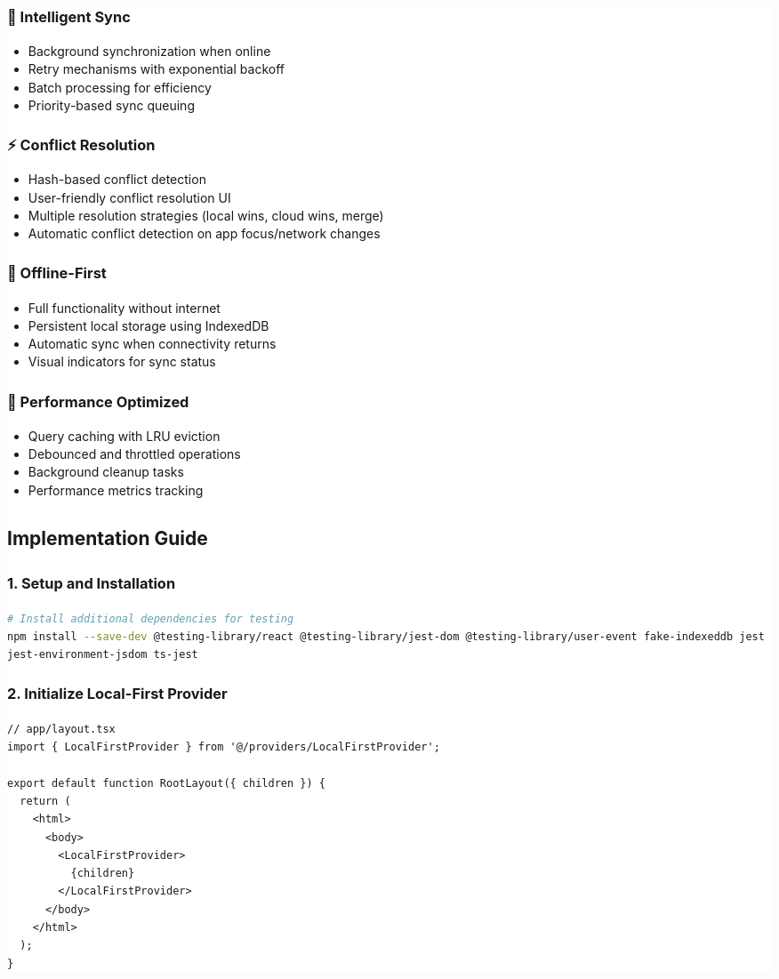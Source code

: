 ### 🔄 Intelligent Sync
- Background synchronization when online
- Retry mechanisms with exponential backoff
- Batch processing for efficiency
- Priority-based sync queuing

### ⚡ Conflict Resolution
- Hash-based conflict detection
- User-friendly conflict resolution UI
- Multiple resolution strategies (local wins, cloud wins, merge)
- Automatic conflict detection on app focus/network changes

### 📱 Offline-First
- Full functionality without internet
- Persistent local storage using IndexedDB
- Automatic sync when connectivity returns
- Visual indicators for sync status

### 🎯 Performance Optimized
- Query caching with LRU eviction
- Debounced and throttled operations
- Background cleanup tasks
- Performance metrics tracking

## Implementation Guide

### 1. Setup and Installation

```bash
# Install additional dependencies for testing
npm install --save-dev @testing-library/react @testing-library/jest-dom @testing-library/user-event fake-indexeddb jest jest-environment-jsdom ts-jest
```

### 2. Initialize Local-First Provider

```tsx
// app/layout.tsx
import { LocalFirstProvider } from '@/providers/LocalFirstProvider';

export default function RootLayout({ children }) {
  return (
    <html>
      <body>
        <LocalFirstProvider>
          {children}
        </LocalFirstProvider>
      </body>
    </html>
  );
}
```
